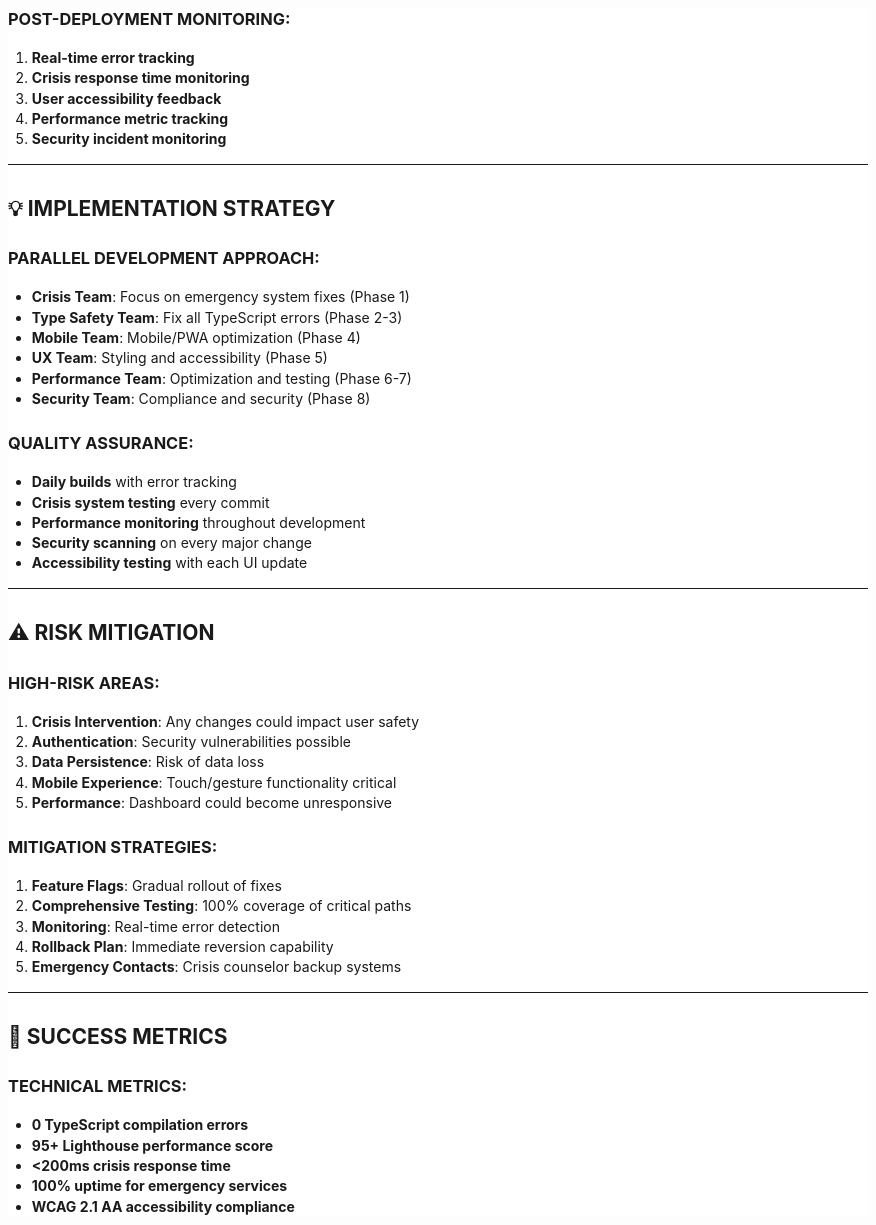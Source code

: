 ### **POST-DEPLOYMENT MONITORING:**
1. **Real-time error tracking**
2. **Crisis response time monitoring**
3. **User accessibility feedback**
4. **Performance metric tracking**
5. **Security incident monitoring**

---

## 💡 IMPLEMENTATION STRATEGY

### **PARALLEL DEVELOPMENT APPROACH:**
- **Crisis Team**: Focus on emergency system fixes (Phase 1)
- **Type Safety Team**: Fix all TypeScript errors (Phase 2-3)
- **Mobile Team**: Mobile/PWA optimization (Phase 4)
- **UX Team**: Styling and accessibility (Phase 5)
- **Performance Team**: Optimization and testing (Phase 6-7)
- **Security Team**: Compliance and security (Phase 8)

### **QUALITY ASSURANCE:**
- **Daily builds** with error tracking
- **Crisis system testing** every commit
- **Performance monitoring** throughout development
- **Security scanning** on every major change
- **Accessibility testing** with each UI update

---

## ⚠️ RISK MITIGATION

### **HIGH-RISK AREAS:**
1. **Crisis Intervention**: Any changes could impact user safety
2. **Authentication**: Security vulnerabilities possible
3. **Data Persistence**: Risk of data loss
4. **Mobile Experience**: Touch/gesture functionality critical
5. **Performance**: Dashboard could become unresponsive

### **MITIGATION STRATEGIES:**
1. **Feature Flags**: Gradual rollout of fixes
2. **Comprehensive Testing**: 100% coverage of critical paths
3. **Monitoring**: Real-time error detection
4. **Rollback Plan**: Immediate reversion capability
5. **Emergency Contacts**: Crisis counselor backup systems

---

## 🎯 SUCCESS METRICS

### **TECHNICAL METRICS:**
- **0 TypeScript compilation errors**
- **95+ Lighthouse performance score**
- **<200ms crisis response time**
- **100% uptime for emergency services**
- **WCAG 2.1 AA accessibility compliance**
